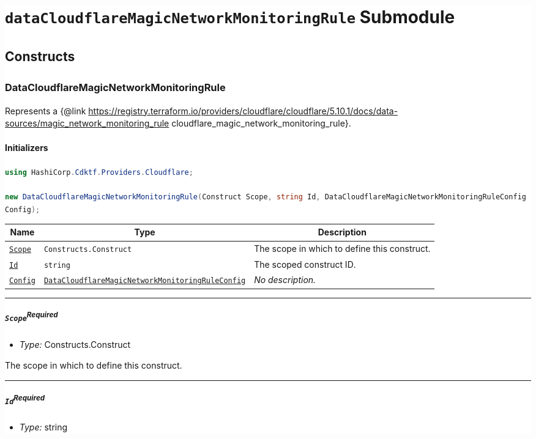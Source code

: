 # `dataCloudflareMagicNetworkMonitoringRule` Submodule <a name="`dataCloudflareMagicNetworkMonitoringRule` Submodule" id="@cdktf/provider-cloudflare.dataCloudflareMagicNetworkMonitoringRule"></a>

## Constructs <a name="Constructs" id="Constructs"></a>

### DataCloudflareMagicNetworkMonitoringRule <a name="DataCloudflareMagicNetworkMonitoringRule" id="@cdktf/provider-cloudflare.dataCloudflareMagicNetworkMonitoringRule.DataCloudflareMagicNetworkMonitoringRule"></a>

Represents a {@link https://registry.terraform.io/providers/cloudflare/cloudflare/5.10.1/docs/data-sources/magic_network_monitoring_rule cloudflare_magic_network_monitoring_rule}.

#### Initializers <a name="Initializers" id="@cdktf/provider-cloudflare.dataCloudflareMagicNetworkMonitoringRule.DataCloudflareMagicNetworkMonitoringRule.Initializer"></a>

```csharp
using HashiCorp.Cdktf.Providers.Cloudflare;

new DataCloudflareMagicNetworkMonitoringRule(Construct Scope, string Id, DataCloudflareMagicNetworkMonitoringRuleConfig Config);
```

| **Name** | **Type** | **Description** |
| --- | --- | --- |
| <code><a href="#@cdktf/provider-cloudflare.dataCloudflareMagicNetworkMonitoringRule.DataCloudflareMagicNetworkMonitoringRule.Initializer.parameter.scope">Scope</a></code> | <code>Constructs.Construct</code> | The scope in which to define this construct. |
| <code><a href="#@cdktf/provider-cloudflare.dataCloudflareMagicNetworkMonitoringRule.DataCloudflareMagicNetworkMonitoringRule.Initializer.parameter.id">Id</a></code> | <code>string</code> | The scoped construct ID. |
| <code><a href="#@cdktf/provider-cloudflare.dataCloudflareMagicNetworkMonitoringRule.DataCloudflareMagicNetworkMonitoringRule.Initializer.parameter.config">Config</a></code> | <code><a href="#@cdktf/provider-cloudflare.dataCloudflareMagicNetworkMonitoringRule.DataCloudflareMagicNetworkMonitoringRuleConfig">DataCloudflareMagicNetworkMonitoringRuleConfig</a></code> | *No description.* |

---

##### `Scope`<sup>Required</sup> <a name="Scope" id="@cdktf/provider-cloudflare.dataCloudflareMagicNetworkMonitoringRule.DataCloudflareMagicNetworkMonitoringRule.Initializer.parameter.scope"></a>

- *Type:* Constructs.Construct

The scope in which to define this construct.

---

##### `Id`<sup>Required</sup> <a name="Id" id="@cdktf/provider-cloudflare.dataCloudflareMagicNetworkMonitoringRule.DataCloudflareMagicNetworkMonitoringRule.Initializer.parameter.id"></a>

- *Type:* string
